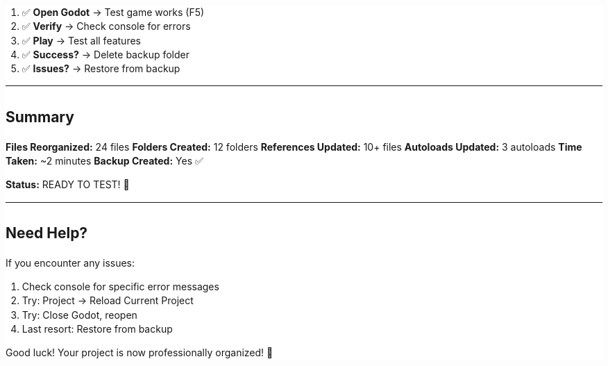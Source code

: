 1. ✅ **Open Godot** → Test game works (F5)
2. ✅ **Verify** → Check console for errors
3. ✅ **Play** → Test all features
4. ✅ **Success?** → Delete backup folder
5. ✅ **Issues?** → Restore from backup

---

## Summary

**Files Reorganized:** 24 files
**Folders Created:** 12 folders
**References Updated:** 10+ files
**Autoloads Updated:** 3 autoloads
**Time Taken:** ~2 minutes
**Backup Created:** Yes ✅

**Status:** READY TO TEST! 🚀

---

## Need Help?

If you encounter any issues:

1. Check console for specific error messages
2. Try: Project → Reload Current Project
3. Try: Close Godot, reopen
4. Last resort: Restore from backup

Good luck! Your project is now professionally organized! 🎉
